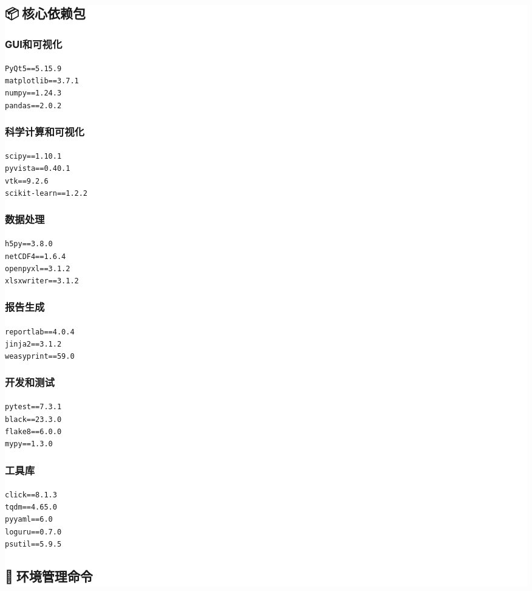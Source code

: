 ## 📦 核心依赖包

### GUI和可视化
```
PyQt5==5.15.9
matplotlib==3.7.1
numpy==1.24.3
pandas==2.0.2
```

### 科学计算和可视化
```
scipy==1.10.1
pyvista==0.40.1
vtk==9.2.6
scikit-learn==1.2.2
```

### 数据处理
```
h5py==3.8.0
netCDF4==1.6.4
openpyxl==3.1.2
xlsxwriter==3.1.2
```

### 报告生成
```
reportlab==4.0.4
jinja2==3.1.2
weasyprint==59.0
```

### 开发和测试
```
pytest==7.3.1
black==23.3.0
flake8==6.0.0
mypy==1.3.0
```

### 工具库
```
click==8.1.3
tqdm==4.65.0
pyyaml==6.0
loguru==0.7.0
psutil==5.9.5
```

## 🔧 环境管理命令
